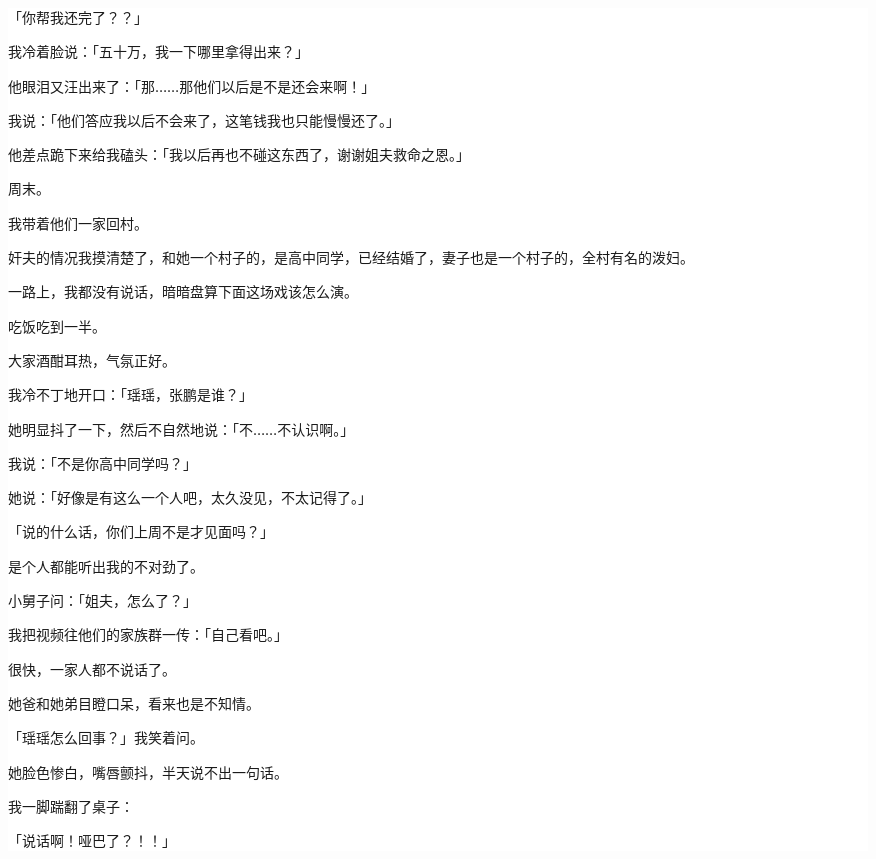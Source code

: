 「你帮我还完了？？」


我冷着脸说：「五十万，我一下哪里拿得出来？」


他眼泪又汪出来了：「那……那他们以后是不是还会来啊！」


我说：「他们答应我以后不会来了，这笔钱我也只能慢慢还了。」


他差点跪下来给我磕头：「我以后再也不碰这东西了，谢谢姐夫救命之恩。」


周末。


我带着他们一家回村。


奸夫的情况我摸清楚了，和她一个村子的，是高中同学，已经结婚了，妻子也是一个村子的，全村有名的泼妇。


一路上，我都没有说话，暗暗盘算下面这场戏该怎么演。


吃饭吃到一半。


大家酒酣耳热，气氛正好。


我冷不丁地开口：「瑶瑶，张鹏是谁？」


她明显抖了一下，然后不自然地说：「不……不认识啊。」


我说：「不是你高中同学吗？」


她说：「好像是有这么一个人吧，太久没见，不太记得了。」


「说的什么话，你们上周不是才见面吗？」


是个人都能听出我的不对劲了。


小舅子问：「姐夫，怎么了？」


我把视频往他们的家族群一传：「自己看吧。」


很快，一家人都不说话了。


她爸和她弟目瞪口呆，看来也是不知情。


「瑶瑶怎么回事？」我笑着问。


她脸色惨白，嘴唇颤抖，半天说不出一句话。


我一脚踹翻了桌子：


「说话啊！哑巴了？！！」
